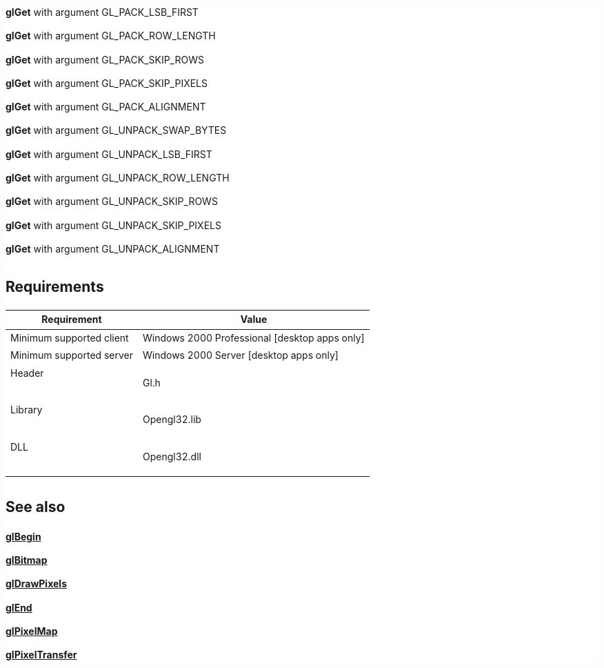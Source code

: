**glGet** with argument GL\_PACK\_LSB\_FIRST

**glGet** with argument GL\_PACK\_ROW\_LENGTH

**glGet** with argument GL\_PACK\_SKIP\_ROWS

**glGet** with argument GL\_PACK\_SKIP\_PIXELS

**glGet** with argument GL\_PACK\_ALIGNMENT

**glGet** with argument GL\_UNPACK\_SWAP\_BYTES

**glGet** with argument GL\_UNPACK\_LSB\_FIRST

**glGet** with argument GL\_UNPACK\_ROW\_LENGTH

**glGet** with argument GL\_UNPACK\_SKIP\_ROWS

**glGet** with argument GL\_UNPACK\_SKIP\_PIXELS

**glGet** with argument GL\_UNPACK\_ALIGNMENT

## Requirements



| Requirement | Value |
|-------------------------------------|-----------------------------------------------------------------------------------------|
| Minimum supported client<br/> | Windows 2000 Professional \[desktop apps only\]<br/>                              |
| Minimum supported server<br/> | Windows 2000 Server \[desktop apps only\]<br/>                                    |
| Header<br/>                   | <dl> <dt>Gl.h</dt> </dl>         |
| Library<br/>                  | <dl> <dt>Opengl32.lib</dt> </dl> |
| DLL<br/>                      | <dl> <dt>Opengl32.dll</dt> </dl> |



## See also

<dl> <dt>

[**glBegin**](glbegin.md)
</dt> <dt>

[**glBitmap**](glbitmap.md)
</dt> <dt>

[**glDrawPixels**](gldrawpixels.md)
</dt> <dt>

[**glEnd**](glend.md)
</dt> <dt>

[**glPixelMap**](glpixelmap.md)
</dt> <dt>

[**glPixelTransfer**](glpixeltransfer.md)
</dt> <dt>
